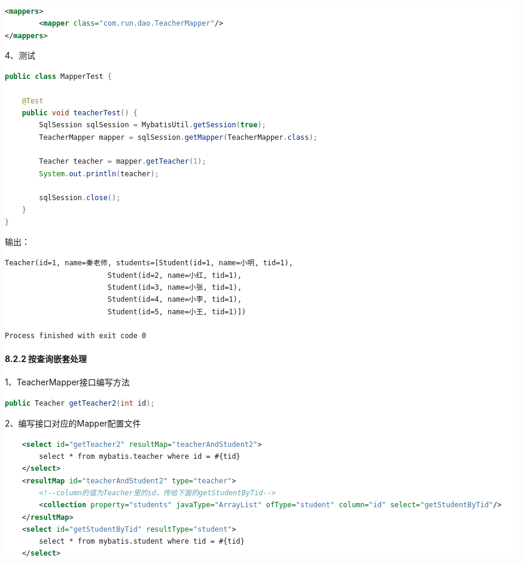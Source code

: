 ```xml
<mappers>
        <mapper class="com.run.dao.TeacherMapper"/>
</mappers>
```

4、测试

```java
public class MapperTest {

    @Test
    public void teacherTest() {
        SqlSession sqlSession = MybatisUtil.getSession(true);
        TeacherMapper mapper = sqlSession.getMapper(TeacherMapper.class);

        Teacher teacher = mapper.getTeacher(1);
        System.out.println(teacher);

        sqlSession.close();
    }
}
```

输出：

```
Teacher(id=1, name=秦老师, students=[Student(id=1, name=小明, tid=1), 
						Student(id=2, name=小红, tid=1), 
						Student(id=3, name=小张, tid=1), 
						Student(id=4, name=小李, tid=1), 
						Student(id=5, name=小王, tid=1)])

Process finished with exit code 0
```





#### 8.2.2 按查询嵌套处理

1、TeacherMapper接口编写方法

```java
public Teacher getTeacher2(int id);
```

2、编写接口对应的Mapper配置文件

```xml
    <select id="getTeacher2" resultMap="teacherAndStudent2">
        select * from mybatis.teacher where id = #{tid}
    </select>
    <resultMap id="teacherAndStudent2" type="teacher">
        <!--column的值为Teacher里的id，传给下面的getStudentByTid-->
        <collection property="students" javaType="ArrayList" ofType="student" column="id" select="getStudentByTid"/>
    </resultMap>
    <select id="getStudentByTid" resultType="student">
        select * from mybatis.student where tid = #{tid}
    </select>
```

